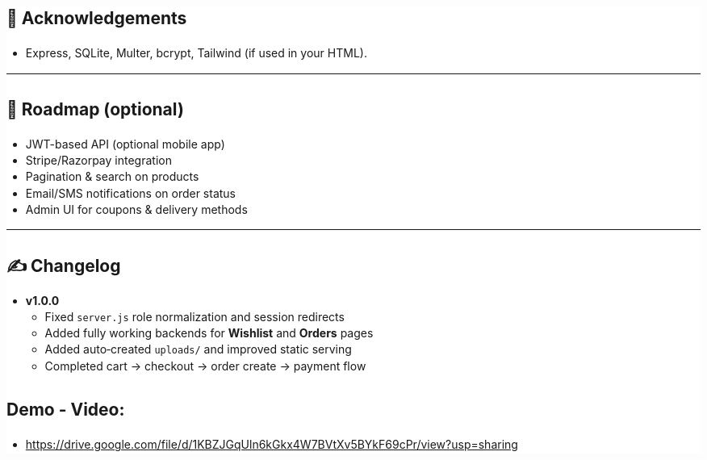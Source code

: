 
## 🙌 Acknowledgements

- Express, SQLite, Multer, bcrypt, Tailwind (if used in your HTML).

---

## 🧭 Roadmap (optional)

- JWT-based API (optional mobile app)
- Stripe/Razorpay integration
- Pagination & search on products
- Email/SMS notifications on order status
- Admin UI for coupons & delivery methods

---

## ✍️ Changelog

- **v1.0.0**
  - Fixed `server.js` role normalization and session redirects
  - Added fully working backends for **Wishlist** and **Orders** pages
  - Added auto‑created `uploads/` and improved static serving
  - Completed cart → checkout → order create → payment flow

## Demo - Video:
  - https://drive.google.com/file/d/1KBZJGqUln6kGkx4W7BVtXv5BYkF69cPr/view?usp=sharing

